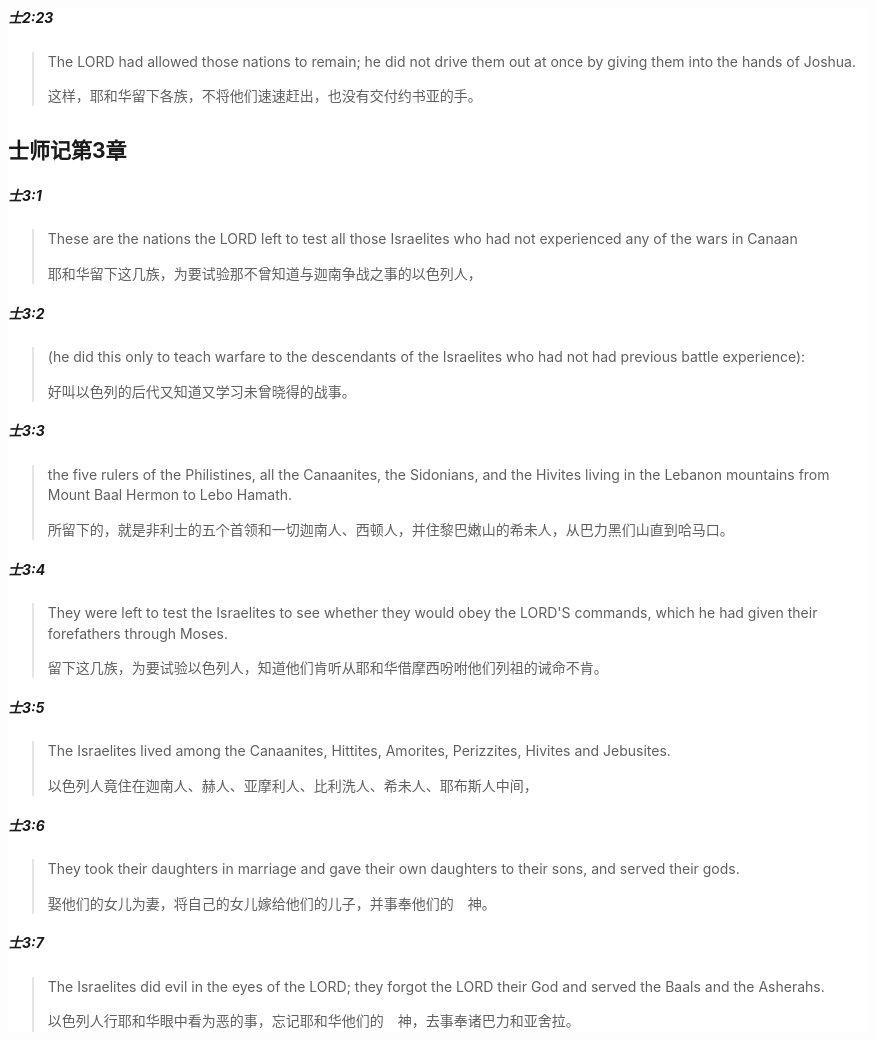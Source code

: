 
##### 士2:23
> The LORD had allowed those nations to remain; he did not drive them out at once by giving them into the hands of Joshua.
>
> 这样，耶和华留下各族，不将他们速速赶出，也没有交付约书亚的手。


## 士师记第3章
##### 士3:1
> These are the nations the LORD left to test all those Israelites who had not experienced any of the wars in Canaan
>
> 耶和华留下这几族，为要试验那不曾知道与迦南争战之事的以色列人，


##### 士3:2
> (he did this only to teach warfare to the descendants of the Israelites who had not had previous battle experience):
>
> 好叫以色列的后代又知道又学习未曾晓得的战事。


##### 士3:3
> the five rulers of the Philistines, all the Canaanites, the Sidonians, and the Hivites living in the Lebanon mountains from Mount Baal Hermon to Lebo Hamath.
>
> 所留下的，就是非利士的五个首领和一切迦南人、西顿人，并住黎巴嫩山的希未人，从巴力黑们山直到哈马口。


##### 士3:4
> They were left to test the Israelites to see whether they would obey the LORD'S commands, which he had given their forefathers through Moses.
>
> 留下这几族，为要试验以色列人，知道他们肯听从耶和华借摩西吩咐他们列祖的诫命不肯。


##### 士3:5
> The Israelites lived among the Canaanites, Hittites, Amorites, Perizzites, Hivites and Jebusites.
>
> 以色列人竟住在迦南人、赫人、亚摩利人、比利洗人、希未人、耶布斯人中间，


##### 士3:6
> They took their daughters in marriage and gave their own daughters to their sons, and served their gods.
>
> 娶他们的女儿为妻，将自己的女儿嫁给他们的儿子，并事奉他们的　神。


##### 士3:7
> The Israelites did evil in the eyes of the LORD; they forgot the LORD their God and served the Baals and the Asherahs.
>
> 以色列人行耶和华眼中看为恶的事，忘记耶和华他们的　神，去事奉诸巴力和亚舍拉。

